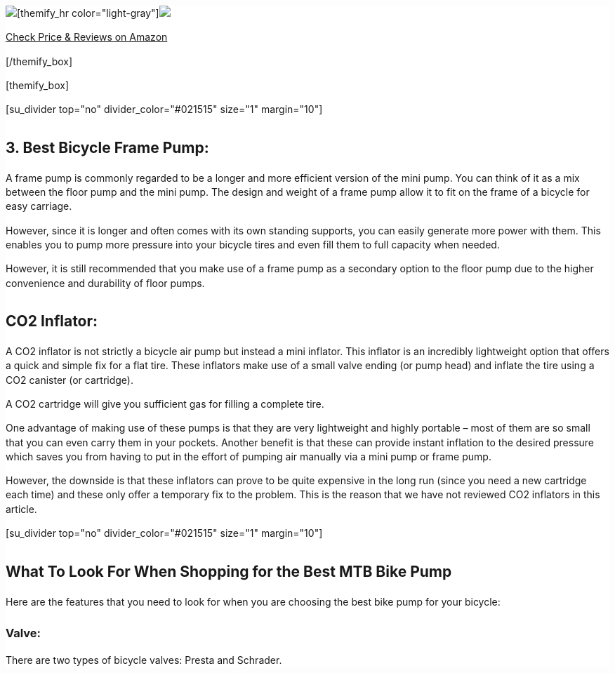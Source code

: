 ![](https://ir-na.amazon-adsystem.com/e/ir?t=furiousbikes-20&l=li3&o=1&a=B00OP5KB0K)\[themify\_hr color="light-gray"\]![](https://ir-na.amazon-adsystem.com/e/ir?t=furiousbikes-20&l=li3&o=1&a=B01BVOUI32)

[Check Price & Reviews on Amazon](https://www.amazon.com/Pro-Bike-Tool-Stabilizing-Connection/dp/B01BVOUI32/ref=as_li_ss_il?ie=UTF8&qid=1501872422&sr=8-11&keywords=frame+pump&linkCode=li3&tag=furiousbikes-20&linkId=df6c13e4228b8702087905818b9e35ce)

\[/themify\_box\]

\[themify\_box\]

\[su\_divider top="no" divider\_color="#021515" size="1" margin="10"\]

## 3\. Best Bicycle Frame Pump:

A frame pump is commonly regarded to be a longer and more efficient version of the mini pump. You can think of it as a mix between the floor pump and the mini pump. The design and weight of a frame pump allow it to fit on the frame of a bicycle for easy carriage.

However, since it is longer and often comes with its own standing supports, you can easily generate more power with them. This enables you to pump more pressure into your bicycle tires and even fill them to full capacity when needed.

However, it is still recommended that you make use of a frame pump as a secondary option to the floor pump due to the higher convenience and durability of floor pumps.

## CO2 Inflator:

A CO2 inflator is not strictly a bicycle air pump but instead a mini inflator. This inflator is an incredibly lightweight option that offers a quick and simple fix for a flat tire. These inflators make use of a small valve ending (or pump head) and inflate the tire using a CO2 canister (or cartridge).

A CO2 cartridge will give you sufficient gas for filling a complete tire.

One advantage of making use of these pumps is that they are very lightweight and highly portable – most of them are so small that you can even carry them in your pockets. Another benefit is that these can provide instant inflation to the desired pressure which saves you from having to put in the effort of pumping air manually via a mini pump or frame pump.

However, the downside is that these inflators can prove to be quite expensive in the long run (since you need a new cartridge each time) and these only offer a temporary fix to the problem. This is the reason that we have not reviewed CO2 inflators in this article.

\[su\_divider top="no" divider\_color="#021515" size="1" margin="10"\]

## What To Look For When Shopping for the Best MTB Bike Pump

Here are the features that you need to look for when you are choosing the best bike pump for your bicycle:

### Valve:

There are two types of bicycle valves: Presta and Schrader.
